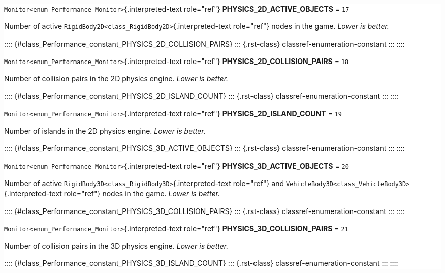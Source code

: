 `Monitor<enum_Performance_Monitor>`{.interpreted-text role="ref"}
**PHYSICS_2D_ACTIVE_OBJECTS** = `17`

Number of active `RigidBody2D<class_RigidBody2D>`{.interpreted-text
role="ref"} nodes in the game. *Lower is better.*

:::: {#class_Performance_constant_PHYSICS_2D_COLLISION_PAIRS}
::: {.rst-class}
classref-enumeration-constant
:::
::::

`Monitor<enum_Performance_Monitor>`{.interpreted-text role="ref"}
**PHYSICS_2D_COLLISION_PAIRS** = `18`

Number of collision pairs in the 2D physics engine. *Lower is better.*

:::: {#class_Performance_constant_PHYSICS_2D_ISLAND_COUNT}
::: {.rst-class}
classref-enumeration-constant
:::
::::

`Monitor<enum_Performance_Monitor>`{.interpreted-text role="ref"}
**PHYSICS_2D_ISLAND_COUNT** = `19`

Number of islands in the 2D physics engine. *Lower is better.*

:::: {#class_Performance_constant_PHYSICS_3D_ACTIVE_OBJECTS}
::: {.rst-class}
classref-enumeration-constant
:::
::::

`Monitor<enum_Performance_Monitor>`{.interpreted-text role="ref"}
**PHYSICS_3D_ACTIVE_OBJECTS** = `20`

Number of active `RigidBody3D<class_RigidBody3D>`{.interpreted-text
role="ref"} and `VehicleBody3D<class_VehicleBody3D>`{.interpreted-text
role="ref"} nodes in the game. *Lower is better.*

:::: {#class_Performance_constant_PHYSICS_3D_COLLISION_PAIRS}
::: {.rst-class}
classref-enumeration-constant
:::
::::

`Monitor<enum_Performance_Monitor>`{.interpreted-text role="ref"}
**PHYSICS_3D_COLLISION_PAIRS** = `21`

Number of collision pairs in the 3D physics engine. *Lower is better.*

:::: {#class_Performance_constant_PHYSICS_3D_ISLAND_COUNT}
::: {.rst-class}
classref-enumeration-constant
:::
::::
